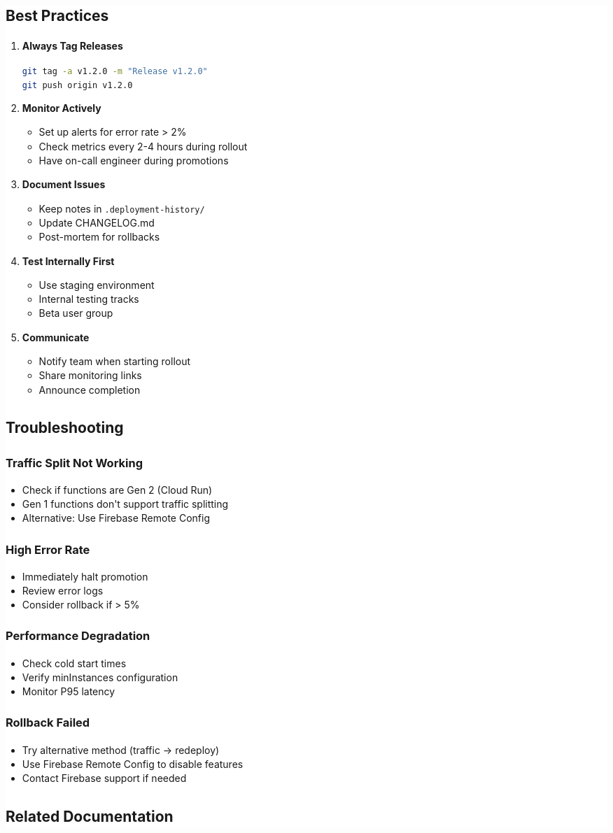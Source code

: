 ## Best Practices

1. **Always Tag Releases**
   ```bash
   git tag -a v1.2.0 -m "Release v1.2.0"
   git push origin v1.2.0
   ```

2. **Monitor Actively**
   - Set up alerts for error rate > 2%
   - Check metrics every 2-4 hours during rollout
   - Have on-call engineer during promotions

3. **Document Issues**
   - Keep notes in `.deployment-history/`
   - Update CHANGELOG.md
   - Post-mortem for rollbacks

4. **Test Internally First**
   - Use staging environment
   - Internal testing tracks
   - Beta user group

5. **Communicate**
   - Notify team when starting rollout
   - Share monitoring links
   - Announce completion

## Troubleshooting

### Traffic Split Not Working
- Check if functions are Gen 2 (Cloud Run)
- Gen 1 functions don't support traffic splitting
- Alternative: Use Firebase Remote Config

### High Error Rate
- Immediately halt promotion
- Review error logs
- Consider rollback if > 5%

### Performance Degradation
- Check cold start times
- Verify minInstances configuration
- Monitor P95 latency

### Rollback Failed
- Try alternative method (traffic → redeploy)
- Use Firebase Remote Config to disable features
- Contact Firebase support if needed

## Related Documentation
